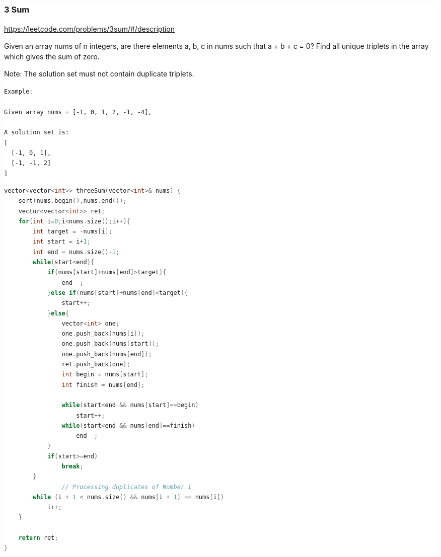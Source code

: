 ### 3 Sum

https://leetcode.com/problems/3sum/#/description

Given an array nums of n integers, are there elements a, b, c in nums such that a + b + c = 0? Find all unique triplets in the array which gives the sum of zero.

Note:
The solution set must not contain duplicate triplets.

```
Example:

Given array nums = [-1, 0, 1, 2, -1, -4],

A solution set is:
[
  [-1, 0, 1],
  [-1, -1, 2]
]
```


```CPP
vector<vector<int>> threeSum(vector<int>& nums) {
    sort(nums.begin(),nums.end());
    vector<vector<int>> ret;
    for(int i=0;i<nums.size();i++){
        int target = -nums[i];
        int start = i+1;
        int end = nums.size()-1;
        while(start<end){
            if(nums[start]+nums[end]>target){
                end--;
            }else if(nums[start]+nums[end]<target){
                start++;
            }else{
                vector<int> one;
                one.push_back(nums[i]);
                one.push_back(nums[start]);
                one.push_back(nums[end]);
                ret.push_back(one);
                int begin = nums[start];
                int finish = nums[end];

                while(start<end && nums[start]==begin)
                    start++;
                while(start<end && nums[end]==finish)
                    end--;
            }
            if(start>=end)
                break;
        }
                // Processing duplicates of Number 1
        while (i + 1 < nums.size() && nums[i + 1] == nums[i])
            i++;
    }

    return ret;
}

```
